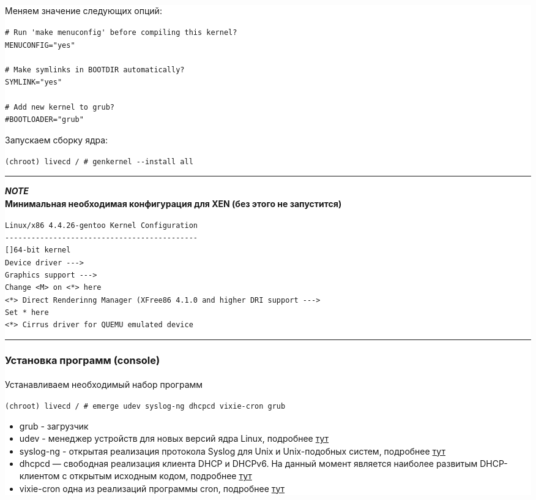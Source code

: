 Меняем значение следующих опций:
```
# Run 'make menuconfig' before compiling this kernel?
MENUCONFIG="yes"

# Make symlinks in BOOTDIR automatically?
SYMLINK="yes"

# Add new kernel to grub?
#BOOTLOADER="grub"
```
Запускаем сборку ядра:
```
(chroot) livecd / # genkernel --install all
```

---

***NOTE***     
**Минимальная необходимая конфигурация для XEN (без этого не запустится)**
```
Linux/x86 4.4.26-gentoo Kernel Configuration
--------------------------------------------
[]64-bit kernel
Device driver --->
Graphics support --->
Change <M> on <*> here
<*> Direct Renderinng Manager (XFree86 4.1.0 and higher DRI support --->
Set * here
<*> Cirrus driver for QUEMU emulated device
```

---

### Установка программ (console)

Устанавливаем необходимый набор программ
```
(chroot) livecd / # emerge udev syslog-ng dhcpcd vixie-cron grub
```
 * grub - загрузчик
 * udev - менеджер устройств для новых версий ядра Linux, подробнее [тут](https://ru.wikipedia.org/wiki/Udev) 
 * syslog-ng - открытая реализация протокола Syslog для Unix и Unix-подобных систем, подробнее [тут](https://redhat-club.org/2011/%D0%BD%D0%B0%D1%81%D1%82%D1%80%D0%BE%D0%B9%D0%BA%D0%B0-syslog-ng-%D0%B4%D0%BB%D1%8F-%D1%86%D0%B5%D0%BD%D1%82%D1%80%D0%B0%D0%BB%D0%B8%D0%B7%D0%BE%D0%B2%D0%B0%D0%BD%D0%BD%D0%BE%D0%B3%D0%BE-%D1%81%D0%B1%D0%BE%D1%80%D0%B0-%D0%B8-%D1%85%D1%80%D0%B0%D0%BD%D0%B5%D0%BD%D0%B8%D1%8F-%D1%81%D0%B8%D1%81%D1%82%D0%B5%D0%BC%D0%BD%D1%8B%D1%85-%D1%81%D0%BE%D0%B1%D1%8B%D1%82%D0%B8%D0%B9)
 * dhcpcd — свободная реализация клиента DHCP и DHCPv6. На данный момент является наиболее развитым DHCP-клиентом с открытым исходным кодом, подробнее [тут](http://roy.marples.name/projects/dhcpcd/index)
 * vixie-cron одна из реализаций программы cron, подробнее [тут](https://wiki.gentoo.org/wiki/Cron/ru#vixie_cron)
